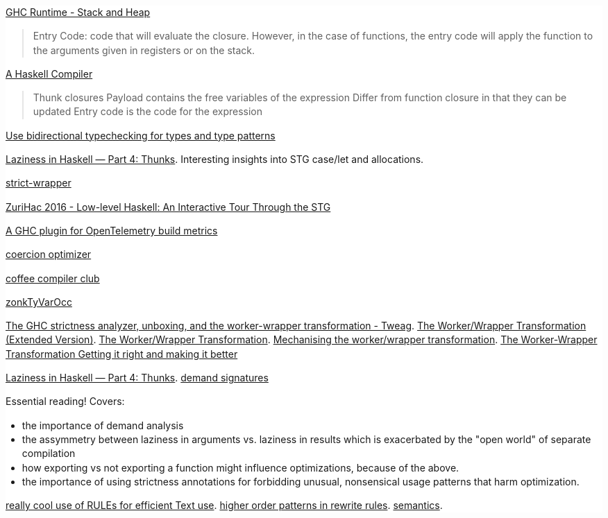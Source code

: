 [GHC Runtime - Stack and Heap](http://www.mchaver.com/posts/2017-06-09-ghc-runtime-heap-and-stack.html)

> Entry Code: code that will evaluate the closure. However, in the case of functions, the entry code will apply the function to the arguments given in registers or on the stack.

[A Haskell Compiler](https://www.scs.stanford.edu/14sp-cs240h/slides/ghc-compiler.html)

> Thunk closures
> Payload contains the free variables of the expression
> Differ from function closure in that they can be updated
> Entry code is the code for the expression

[Use bidirectional typechecking for types and type patterns](https://gitlab.haskell.org/ghc/ghc/-/issues/23639)

[Laziness in Haskell — Part 4: Thunks](https://www.youtube.com/watch?v=wC9cpQk7WWA). Interesting insights into STG case/let and allocations.

[strict-wrapper](https://www.reddit.com/r/haskell/comments/167o1d3/comment/jys612f/)

[ZuriHac 2016 - Low-level Haskell: An Interactive Tour Through the STG](https://www.youtube.com/watch?v=-MFk7PIKYsg)

[A GHC plugin for OpenTelemetry build metrics](https://www.haskellforall.com/2023/10/a-ghc-plugin-for-opentelemetry-build.html)

[coercion optimizer](https://gitlab.haskell.org/ghc/ghc/-/issues/8095#note_530602)

[coffee compiler club](https://www.youtube.com/watch?v=pYNgu7dG0Tc)

[zonkTyVarOcc](https://oleg.fi/gists/posts/2023-10-17-more-traverals-and-more-cabal-sat.html#fn1)

[The GHC strictness analyzer, unboxing, and the worker-wrapper transformation - Tweag](https://www.reddit.com/r/haskell/comments/108tzle/lexi_lambda_the_ghc_strictness_analyzer_unboxing/). [The Worker/Wrapper Transformation (Extended Version)](https://citeseerx.ist.psu.edu/document?repid=rep1&type=pdf&doi=4a74a66a02a229d10eee49f324a3e72afc488e77). [The Worker/Wrapper Transformation](https://ku-fpg.github.io/practice/workerwrapper/). [Mechanising the worker/wrapper transformation](https://www.isa-afp.org/browser_info/current/AFP/WorkerWrapper/outline.pdf). [The Worker-Wrapper Transformation Getting it right and making it better](https://eprints.nottingham.ac.uk/46840/1/thesis.pdf)

[Laziness in Haskell — Part 4: Thunks](https://www.youtube.com/watch?v=wC9cpQk7WWA). [demand signatures](https://ghc.gitlab.haskell.org/ghc/doc/users_guide/using-optimisation.html#ghc-flag--fstrictness) 

Essential reading! Covers: 

- the importance of demand analysis
- the assymmetry between laziness in arguments vs. laziness in results which is exacerbated by the "open world" of separate compilation
- how exporting vs not exporting a function might influence optimizations, because of the above.
- the importance of using strictness annotations for forbidding unusual, nonsensical usage patterns that harm optimization. 

[really cool use of RULEs for efficient Text use](https://discourse.haskell.org/t/overloadedstringdefault-proposal/8182/27). [higher order patterns in rewrite rules](https://github.com/ghc-proposals/ghc-proposals/blob/master/proposals/0555-template-patterns.rst). [semantics](https://downloads.haskell.org/ghc/latest/docs/users_guide/exts/rewrite_rules.html?highlight=rewrite%20rules#semantics).
